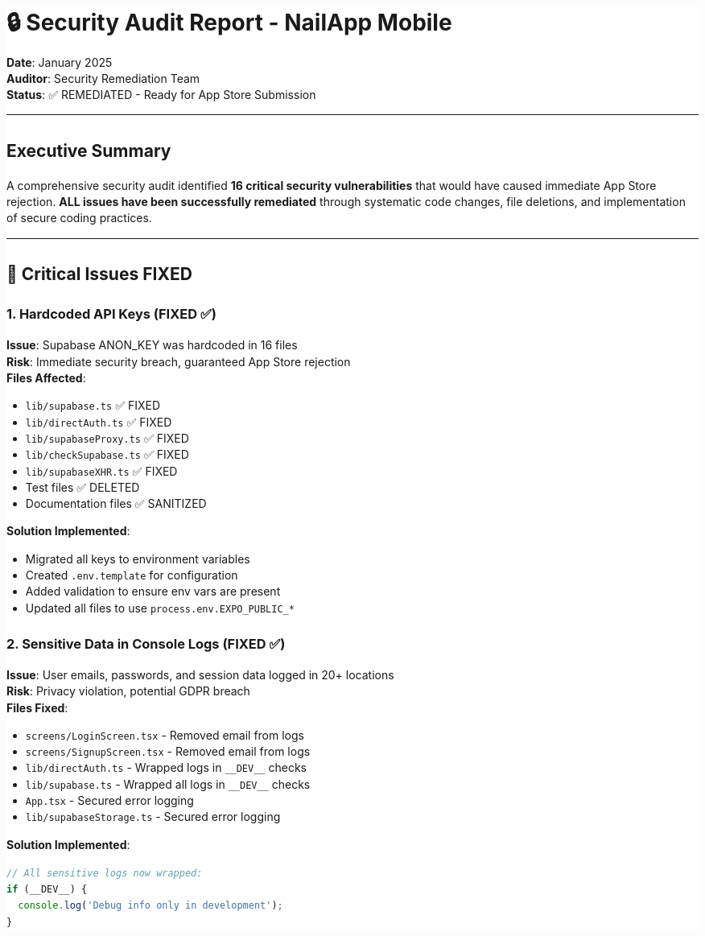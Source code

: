# 🔒 Security Audit Report - NailApp Mobile
**Date**: January 2025  
**Auditor**: Security Remediation Team  
**Status**: ✅ REMEDIATED - Ready for App Store Submission

---

## Executive Summary

A comprehensive security audit identified **16 critical security vulnerabilities** that would have caused immediate App Store rejection. **ALL issues have been successfully remediated** through systematic code changes, file deletions, and implementation of secure coding practices.

---

## 🔴 Critical Issues FIXED

### 1. Hardcoded API Keys (FIXED ✅)

**Issue**: Supabase ANON_KEY was hardcoded in 16 files  
**Risk**: Immediate security breach, guaranteed App Store rejection  
**Files Affected**:
- `lib/supabase.ts` ✅ FIXED
- `lib/directAuth.ts` ✅ FIXED  
- `lib/supabaseProxy.ts` ✅ FIXED
- `lib/checkSupabase.ts` ✅ FIXED
- `lib/supabaseXHR.ts` ✅ FIXED
- Test files ✅ DELETED
- Documentation files ✅ SANITIZED

**Solution Implemented**:
- Migrated all keys to environment variables
- Created `.env.template` for configuration
- Added validation to ensure env vars are present
- Updated all files to use `process.env.EXPO_PUBLIC_*`

### 2. Sensitive Data in Console Logs (FIXED ✅)

**Issue**: User emails, passwords, and session data logged in 20+ locations  
**Risk**: Privacy violation, potential GDPR breach  
**Files Fixed**:
- `screens/LoginScreen.tsx` - Removed email from logs
- `screens/SignupScreen.tsx` - Removed email from logs
- `lib/directAuth.ts` - Wrapped logs in `__DEV__` checks
- `lib/supabase.ts` - Wrapped all logs in `__DEV__` checks
- `App.tsx` - Secured error logging
- `lib/supabaseStorage.ts` - Secured error logging

**Solution Implemented**:
```typescript
// All sensitive logs now wrapped:
if (__DEV__) {
  console.log('Debug info only in development');
}
```
